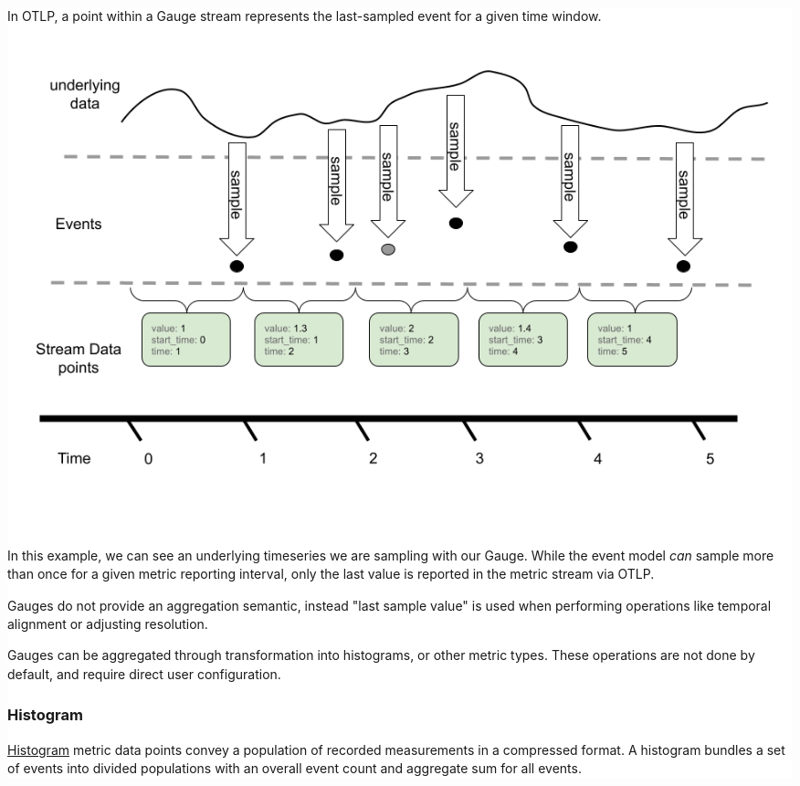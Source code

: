 In OTLP, a point within a Gauge stream represents the last-sampled event for a
given time window.

![Gauge](img/model-gauge.png)

In this example, we can see an underlying timeseries we are sampling with our
Gauge. While the event model _can_ sample more than once for a given metric
reporting interval, only the last value is reported in the metric stream via
OTLP.

Gauges do not provide an aggregation semantic, instead "last sample value" is
used when performing operations like temporal alignment or adjusting resolution.

Gauges can be aggregated through transformation into histograms, or other metric
types. These operations are not done by default, and require direct user
configuration.

### Histogram

[Histogram](https://github.com/open-telemetry/opentelemetry-proto/blob/v0.9.0/opentelemetry/proto/metrics/v1/metrics.proto#L258)
metric data points convey a population of recorded measurements in a compressed
format. A histogram bundles a set of events into divided populations with an
overall event count and aggregate sum for all events.
